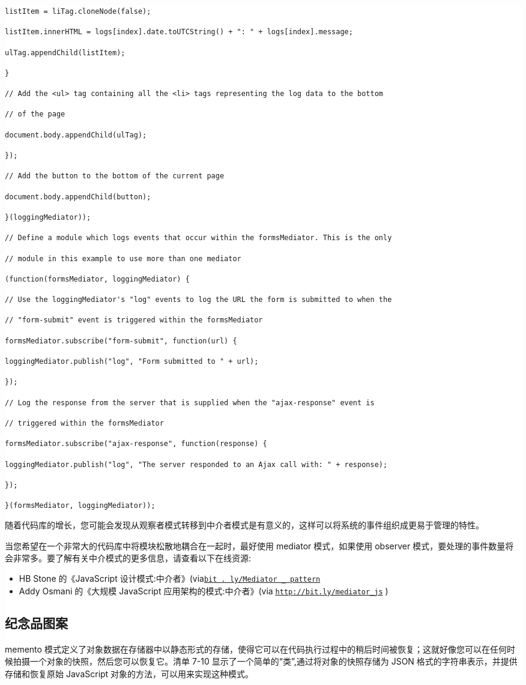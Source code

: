 `listItem = liTag.cloneNode(false);`

`listItem.innerHTML = logs[index].date.toUTCString() + ": " + logs[index].message;`

`ulTag.appendChild(listItem);`

`}`

`// Add the <ul> tag containing all the <li> tags representing the log data to the bottom`

`// of the page`

`document.body.appendChild(ulTag);`

`});`

`// Add the button to the bottom of the current page`

`document.body.appendChild(button);`

`}(loggingMediator));`

`// Define a module which logs events that occur within the formsMediator. This is the only`

`// module in this example to use more than one mediator`

`(function(formsMediator, loggingMediator) {`

`// Use the loggingMediator's "log" events to log the URL the form is submitted to when the`

`// "form-submit" event is triggered within the formsMediator`

`formsMediator.subscribe("form-submit", function(url) {`

`loggingMediator.publish("log", "Form submitted to " + url);`

`});`

`// Log the response from the server that is supplied when the "ajax-response" event is`

`// triggered within the formsMediator`

`formsMediator.subscribe("ajax-response", function(response) {`

`loggingMediator.publish("log", "The server responded to an Ajax call with: " + response);`

`});`

`}(formsMediator, loggingMediator));`

随着代码库的增长，您可能会发现从观察者模式转移到中介者模式是有意义的，这样可以将系统的事件组织成更易于管理的特性。

当您希望在一个非常大的代码库中将模块松散地耦合在一起时，最好使用 mediator 模式，如果使用 observer 模式，要处理的事件数量将会非常多。要了解有关中介模式的更多信息，请查看以下在线资源:

*   HB Stone 的《JavaScript 设计模式:中介者》(via[`bit . ly/Mediator _ pattern`](http://bit.ly/mediator_pattern)
*   Addy Osmani 的《大规模 JavaScript 应用架构的模式:中介者》(via [`http://bit.ly/mediator_js`](http://bit.ly/mediator_js) )

## 纪念品图案

memento 模式定义了对象数据在存储器中以静态形式的存储，使得它可以在代码执行过程中的稍后时间被恢复；这就好像您可以在任何时候拍摄一个对象的快照，然后您可以恢复它。清单 7-10 显示了一个简单的“类”,通过将对象的快照存储为 JSON 格式的字符串表示，并提供存储和恢复原始 JavaScript 对象的方法，可以用来实现这种模式。
